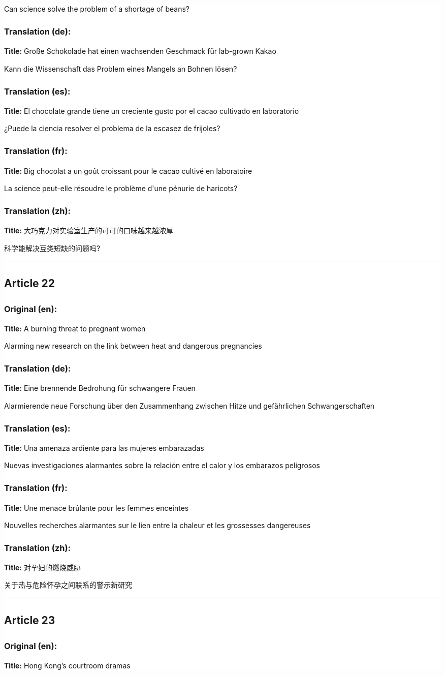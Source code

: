 Can science solve the problem of a shortage of beans?

### Translation (de):
**Title:** Große Schokolade hat einen wachsenden Geschmack für lab-grown Kakao

Kann die Wissenschaft das Problem eines Mangels an Bohnen lösen?

### Translation (es):
**Title:** El chocolate grande tiene un creciente gusto por el cacao cultivado en laboratorio

¿Puede la ciencia resolver el problema de la escasez de frijoles?

### Translation (fr):
**Title:** Big chocolat a un goût croissant pour le cacao cultivé en laboratoire

La science peut-elle résoudre le problème d'une pénurie de haricots?

### Translation (zh):
**Title:** 大巧克力对实验室生产的可可的口味越来越浓厚

科学能解决豆类短缺的问题吗?

---

## Article 22
### Original (en):
**Title:** A burning threat to pregnant women

Alarming new research on the link between heat and dangerous pregnancies

### Translation (de):
**Title:** Eine brennende Bedrohung für schwangere Frauen

Alarmierende neue Forschung über den Zusammenhang zwischen Hitze und gefährlichen Schwangerschaften

### Translation (es):
**Title:** Una amenaza ardiente para las mujeres embarazadas

Nuevas investigaciones alarmantes sobre la relación entre el calor y los embarazos peligrosos

### Translation (fr):
**Title:** Une menace brûlante pour les femmes enceintes

Nouvelles recherches alarmantes sur le lien entre la chaleur et les grossesses dangereuses

### Translation (zh):
**Title:** 对孕妇的燃烧威胁

关于热与危险怀孕之间联系的警示新研究

---

## Article 23
### Original (en):
**Title:** Hong Kong’s courtroom dramas
